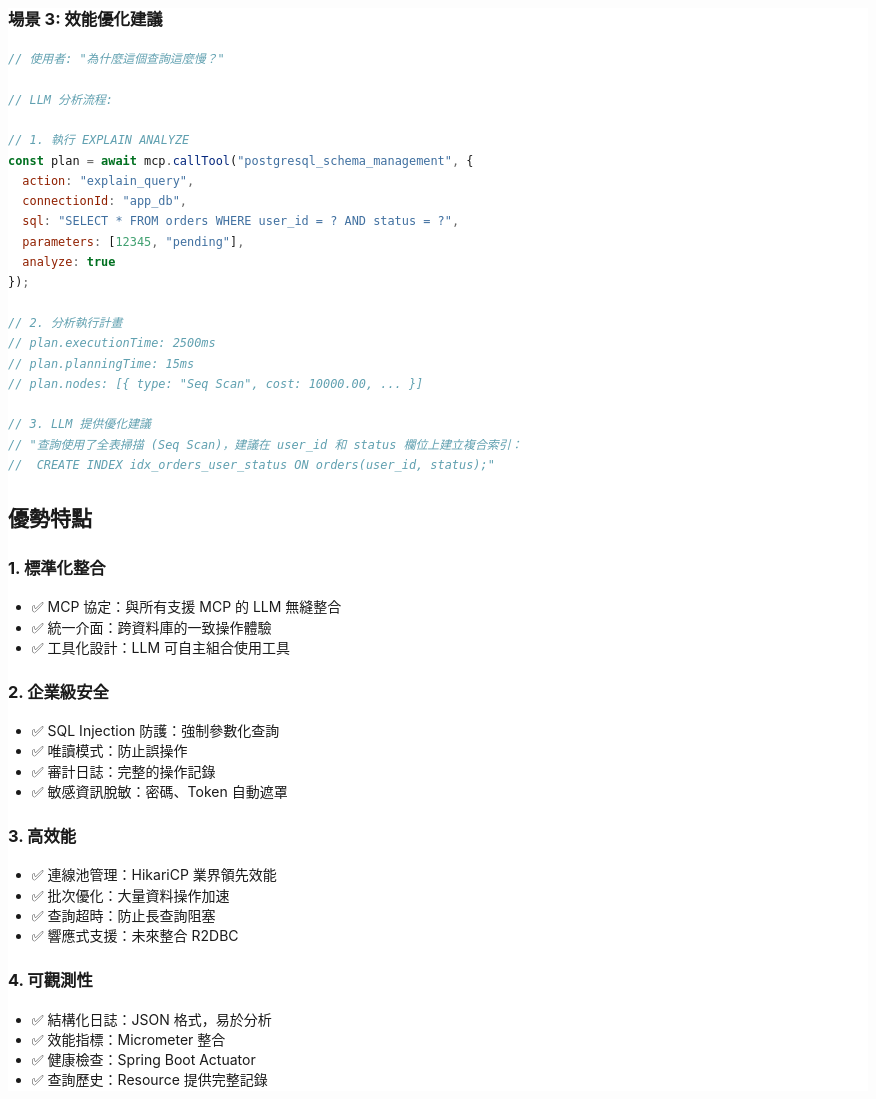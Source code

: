 ### 場景 3: 效能優化建議

```javascript
// 使用者: "為什麼這個查詢這麼慢？"

// LLM 分析流程:

// 1. 執行 EXPLAIN ANALYZE
const plan = await mcp.callTool("postgresql_schema_management", {
  action: "explain_query",
  connectionId: "app_db",
  sql: "SELECT * FROM orders WHERE user_id = ? AND status = ?",
  parameters: [12345, "pending"],
  analyze: true
});

// 2. 分析執行計畫
// plan.executionTime: 2500ms
// plan.planningTime: 15ms
// plan.nodes: [{ type: "Seq Scan", cost: 10000.00, ... }]

// 3. LLM 提供優化建議
// "查詢使用了全表掃描 (Seq Scan)，建議在 user_id 和 status 欄位上建立複合索引：
//  CREATE INDEX idx_orders_user_status ON orders(user_id, status);"
```

## 優勢特點

### 1. 標準化整合
- ✅ MCP 協定：與所有支援 MCP 的 LLM 無縫整合
- ✅ 統一介面：跨資料庫的一致操作體驗
- ✅ 工具化設計：LLM 可自主組合使用工具

### 2. 企業級安全
- ✅ SQL Injection 防護：強制參數化查詢
- ✅ 唯讀模式：防止誤操作
- ✅ 審計日誌：完整的操作記錄
- ✅ 敏感資訊脫敏：密碼、Token 自動遮罩

### 3. 高效能
- ✅ 連線池管理：HikariCP 業界領先效能
- ✅ 批次優化：大量資料操作加速
- ✅ 查詢超時：防止長查詢阻塞
- ✅ 響應式支援：未來整合 R2DBC

### 4. 可觀測性
- ✅ 結構化日誌：JSON 格式，易於分析
- ✅ 效能指標：Micrometer 整合
- ✅ 健康檢查：Spring Boot Actuator
- ✅ 查詢歷史：Resource 提供完整記錄
